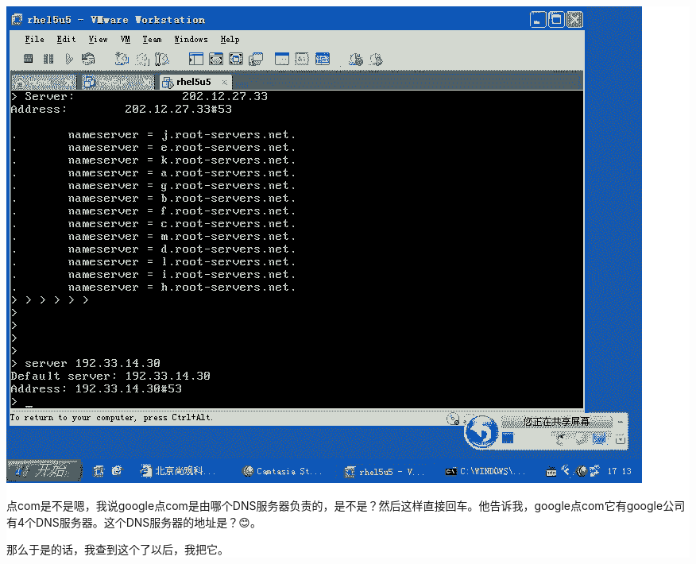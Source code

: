 ![](img/b1414d5bd7e294a757bb5e432d0b6e94_21.png)

点com是不是嗯，我说google点com是由哪个DNS服务器负责的，是不是？然后这样直接回车。他告诉我，google点com它有google公司有4个DNS服务器。这个DNS服务器的地址是？😊。

那么于是的话，我查到这个了以后，我把它。
